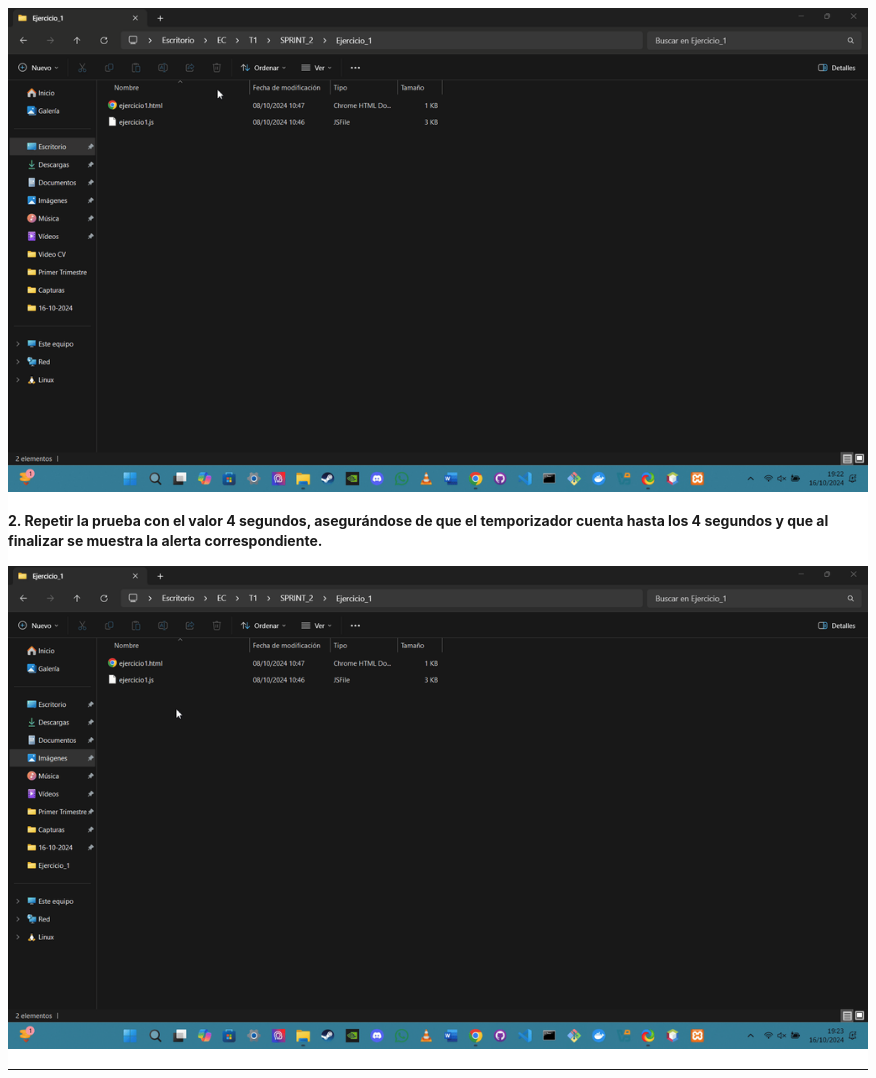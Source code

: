 ![Contrarreloj](./Ejercicio_1/Ejercicio1.1.gif)

**2. Repetir la prueba con el valor 4 segundos, asegurándose de que el temporizador cuenta hasta los 4 segundos y que al finalizar se muestra la alerta correspondiente.**  

![Contrarreloj](./Ejercicio_1/Ejercicio1.2.gif)

---